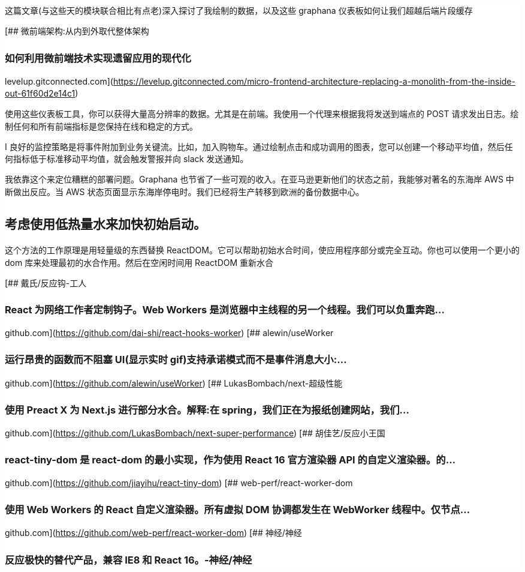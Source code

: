这篇文章(与这些天的模块联合相比有点老)深入探讨了我绘制的数据，以及这些 graphana 仪表板如何让我们超越后端片段缓存

[](https://levelup.gitconnected.com/micro-frontend-architecture-replacing-a-monolith-from-the-inside-out-61f60d2e14c1) [## 微前端架构:从内到外取代整体架构

### 如何利用微前端技术实现遗留应用的现代化

levelup.gitconnected.com](https://levelup.gitconnected.com/micro-frontend-architecture-replacing-a-monolith-from-the-inside-out-61f60d2e14c1) 

使用这些仪表板工具，你可以获得大量高分辨率的数据。尤其是在前端。我使用一个代理来根据我将发送到端点的 POST 请求发出日志。绘制任何和所有前端指标是您保持在线和稳定的方式。

I 良好的监控策略是将事件附加到业务关键流。比如，加入购物车。通过绘制点击和成功调用的图表，您可以创建一个移动平均值，然后任何指标低于标准移动平均值，就会触发警报并向 slack 发送通知。

我依靠这个来定位糟糕的部署问题。Graphana 也节省了一些可观的收入。在亚马逊更新他们的状态之前，我能够对著名的东海岸 AWS 中断做出反应。当 AWS 状态页面显示东海岸停电时。我们已经将生产转移到欧洲的备份数据中心。

## **考虑使用低热量水来加快初始启动。**

这个方法的工作原理是用轻量级的东西替换 ReactDOM。它可以帮助初始水合时间，使应用程序部分或完全互动。你也可以使用一个更小的 dom 库来处理最初的水合作用。然后在空闲时间用 ReactDOM 重新水合

[](https://github.com/dai-shi/react-hooks-worker) [## 戴氏/反应钩-工人

### React 为网络工作者定制钩子。Web Workers 是浏览器中主线程的另一个线程。我们可以负重奔跑…

github.com](https://github.com/dai-shi/react-hooks-worker) [](https://github.com/alewin/useWorker) [## alewin/useWorker

### 运行昂贵的函数而不阻塞 UI(显示实时 gif)支持承诺模式而不是事件消息大小:…

github.com](https://github.com/alewin/useWorker) [](https://github.com/LukasBombach/next-super-performance) [## LukasBombach/next-超级性能

### 使用 Preact X 为 Next.js 进行部分水合。解释:在 spring，我们正在为报纸创建网站，我们…

github.com](https://github.com/LukasBombach/next-super-performance) [](https://github.com/jiayihu/react-tiny-dom) [## 胡佳艺/反应小王国

### react-tiny-dom 是 react-dom 的最小实现，作为使用 React 16 官方渲染器 API 的自定义渲染器。的…

github.com](https://github.com/jiayihu/react-tiny-dom) [](https://github.com/web-perf/react-worker-dom) [## web-perf/react-worker-dom

### 使用 Web Workers 的 React 自定义渲染器。所有虚拟 DOM 协调都发生在 WebWorker 线程中。仅节点…

github.com](https://github.com/web-perf/react-worker-dom) [](https://github.com/NervJS/nerv) [## 神经/神经

### 反应极快的替代产品，兼容 IE8 和 React 16。-神经/神经
